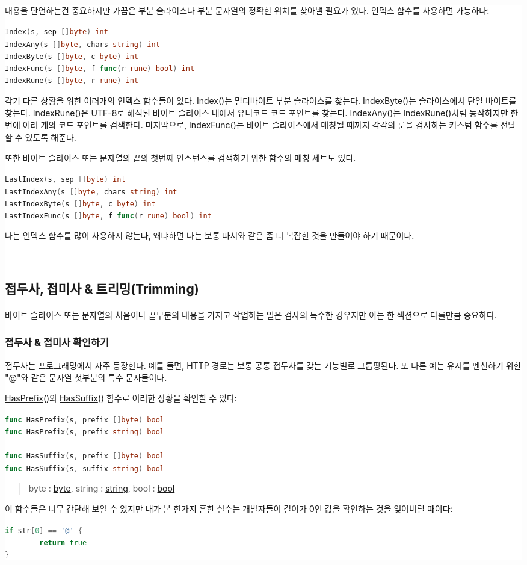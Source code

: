 내용을 단언하는건 중요하지만 가끔은 부분 슬라이스나 부분 문자열의 정확한 위치를 찾아낼 필요가 있다. 인덱스 함수를 사용하면 가능하다:

```go
Index(s, sep []byte) int
IndexAny(s []byte, chars string) int
IndexByte(s []byte, c byte) int
IndexFunc(s []byte, f func(r rune) bool) int
IndexRune(s []byte, r rune) int
```

각기 다른 상황을 위한 여러개의 인덱스 함수들이 있다. [Index](https://golang.org/pkg/bytes/#Index)()는 멀티바이트 부분 슬라이스를 찾는다. [IndexByte](https://golang.org/pkg/bytes/#IndexByte)()는 슬라이스에서 단일 바이트를 찾는다. [IndexRune](https://golang.org/pkg/bytes/#IndexRune)()은 UTF-8로 해석된 바이트 슬라이스 내에서 유니코드 코드 포인트를 찾는다. [IndexAny](https://golang.org/pkg/bytes/#IndexAny)()는 [IndexRune](https://golang.org/pkg/bytes/#IndexRune)()처럼 동작하지만 한 번에 여러 개의 코드 포인트를 검색한다. 마지막으로, [IndexFunc](https://golang.org/pkg/bytes/#IndexFunc)()는 바이트 슬라이스에서 매칭될 때까지 각각의 룬을 검사하는 커스텀 함수를 전달할 수 있도록 해준다.

또한 바이트 슬라이스 또는 문자열의 끝의 첫번째 인스턴스를 검색하기 위한 함수의 매칭 세트도 있다.

```go
LastIndex(s, sep []byte) int
LastIndexAny(s []byte, chars string) int
LastIndexByte(s []byte, c byte) int
LastIndexFunc(s []byte, f func(r rune) bool) int
```

나는 인덱스 함수를 많이 사용하지 않는다, 왜냐하면 나는 보통 파서와 같은 좀 더 복잡한 것을 만들어야 하기 때문이다.

<br>

## 접두사, 접미사 & 트리밍(Trimming)

바이트 슬라이스 또는 문자열의 처음이나 끝부분의 내용을 가지고 작업하는 일은 검사의 특수한 경우지만 이는 한 섹션으로 다룰만큼 중요하다.

### 접두사 & 접미사 확인하기

접두사는 프로그래밍에서 자주 등장한다. 예를 들면, HTTP 경로는 보통 공통 접두사를 갖는 기능별로 그룹핑된다. 또 다른 예는 유저를 멘션하기 위한 "@"와 같은 문자열 첫부분의 특수 문자들이다.

[HasPrefix](https://golang.org/pkg/bytes/#HasPrefix)()와 [HasSuffix](https://golang.org/pkg/bytes/#HasSuffix)() 함수로 이러한 상황을 확인할 수 있다:

```go
func HasPrefix(s, prefix []byte) bool
func HasPrefix(s, prefix string) bool

func HasSuffix(s, prefix []byte) bool
func HasSuffix(s, suffix string) bool
```
> byte : [byte](https://golang.org/pkg/builtin/#byte), string : [string](https://golang.org/pkg/builtin/#string), bool : [bool](https://golang.org/pkg/builtin/#bool)

이 함수들은 너무 간단해 보일 수 있지만 내가 본 한가지 흔한 실수는 개발자들이 길이가 0인 값을 확인하는 것을 잊어버릴 때이다:

```go
if str[0] == '@' {
        return true
}
```
